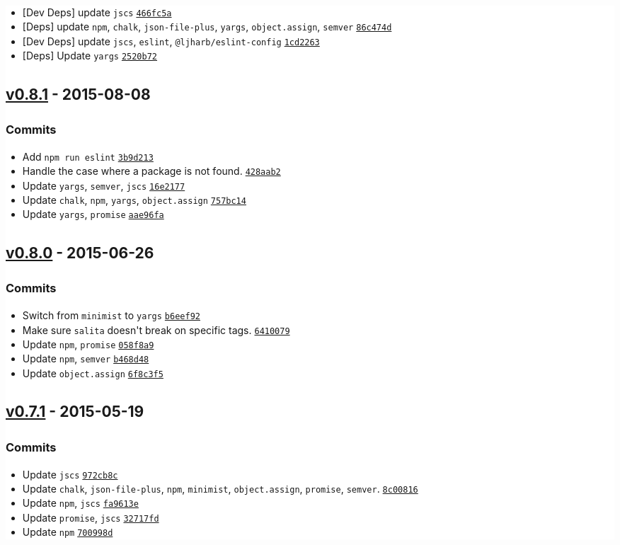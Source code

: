 - [Dev Deps] update `jscs` [`466fc5a`](https://github.com/ljharb/salita/commit/466fc5ab41fa59160721944544319153cabd29d9)
- [Deps] update `npm`, `chalk`, `json-file-plus`, `yargs`, `object.assign`, `semver` [`86c474d`](https://github.com/ljharb/salita/commit/86c474dd620af334bc20df81d49df9d632292ded)
- [Dev Deps] update `jscs`, `eslint`, `@ljharb/eslint-config` [`1cd2263`](https://github.com/ljharb/salita/commit/1cd22637ff345b16565af445bbf20ec9a1832431)
- [Deps] Update `yargs` [`2520b72`](https://github.com/ljharb/salita/commit/2520b723e063c88c6caa8729bef15b4832842b5f)

## [v0.8.1](https://github.com/ljharb/salita/compare/v0.8.0...v0.8.1) - 2015-08-08

### Commits

- Add `npm run eslint` [`3b9d213`](https://github.com/ljharb/salita/commit/3b9d213addb17f49b8956fbaf64bc0494c1176c8)
- Handle the case where a package is not found. [`428aab2`](https://github.com/ljharb/salita/commit/428aab269088a7afe341fdc41d6a85ed928d8729)
- Update `yargs`, `semver`, `jscs` [`16e2177`](https://github.com/ljharb/salita/commit/16e217747c6add8a1c9a186b260e9ba139f82416)
- Update `chalk`, `npm`, `yargs`, `object.assign` [`757bc14`](https://github.com/ljharb/salita/commit/757bc14b8910adf38df87c0602d2b6e32b1e2216)
- Update `yargs`, `promise` [`aae96fa`](https://github.com/ljharb/salita/commit/aae96faf93866053cd99fa57a942e918ed4703d8)

## [v0.8.0](https://github.com/ljharb/salita/compare/v0.7.1...v0.8.0) - 2015-06-26

### Commits

- Switch from `minimist` to `yargs` [`b6eef92`](https://github.com/ljharb/salita/commit/b6eef922c099b8ec2de025b1d5259bcf6082d190)
- Make sure `salita` doesn't break on specific tags. [`6410079`](https://github.com/ljharb/salita/commit/641007991f591a8d90c1954e9824f69063047d4f)
- Update `npm`, `promise` [`058f8a9`](https://github.com/ljharb/salita/commit/058f8a92ff0e57bd7f1b98c651b4fe7586925c39)
- Update `npm`, `semver` [`b468d48`](https://github.com/ljharb/salita/commit/b468d48d737666b0db4557938c3b9c9cfa7a7393)
- Update `object.assign` [`6f8c3f5`](https://github.com/ljharb/salita/commit/6f8c3f59f7edc7c267b37a6b46afc428111dd297)

## [v0.7.1](https://github.com/ljharb/salita/compare/v0.7.0...v0.7.1) - 2015-05-19

### Commits

- Update `jscs` [`972cb8c`](https://github.com/ljharb/salita/commit/972cb8c437e2506ce30a4e17407bf729ddf1c713)
- Update `chalk`, `json-file-plus`, `npm`, `minimist`, `object.assign`, `promise`, `semver`. [`8c00816`](https://github.com/ljharb/salita/commit/8c00816540e311479e8390e50c9c18eab4608de3)
- Update `npm`, `jscs` [`fa9613e`](https://github.com/ljharb/salita/commit/fa9613e748095d9e2383483084914380f453c0ab)
- Update `promise`, `jscs` [`32717fd`](https://github.com/ljharb/salita/commit/32717fdc703583d383e915e80718b7065c70bfcc)
- Update `npm` [`700998d`](https://github.com/ljharb/salita/commit/700998da65076a85bc096663e33c69334a30194a)
